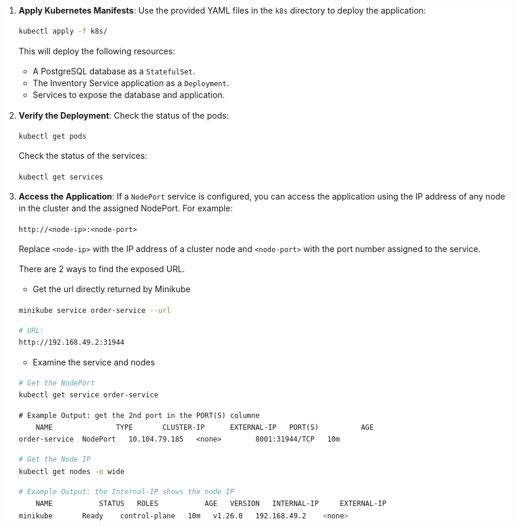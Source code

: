 1. **Apply Kubernetes Manifests**:
    Use the provided YAML files in the `k8s` directory to deploy the application:
    ```bash
    kubectl apply -f k8s/
    ```
    This will deploy the following resources:
    - A PostgreSQL database as a `StatefulSet`.
    - The Inventory Service application as a `Deployment`.
    - Services to expose the database and application.

2. **Verify the Deployment**:
    Check the status of the pods:
    ```bash
    kubectl get pods
    ```
    Check the status of the services:
    ```bash
    kubectl get services
    ```
3. **Access the Application**:
    If a `NodePort` service is configured, you can access the application using the IP address of any node in the cluster and the assigned NodePort. For example:

    ```
    http://<node-ip>:<node-port>
    ```

    Replace `<node-ip>` with the IP address of a cluster node and `<node-port>` with the port number assigned to the service.

    There are 2 ways to find the exposed URL.
    - Get the url directly returned by Minikube
    ```bash
    minikube service order-service --url
    ```
    ```bash
    # URL:
    http://192.168.49.2:31944
    ```
    - Examine the service and nodes
    ```bash
    # Get the NodePort
    kubectl get service order-service
    ```
    ```txt
    # Example Output: get the 2nd port in the PORT(S) columne
        NAME               TYPE       CLUSTER-IP      EXTERNAL-IP   PORT(S)          AGE
    order-service  NodePort   10.104.79.185   <none>        8001:31944/TCP   10m
    ```
    ```bash
    # Get the Node IP
    kubectl get nodes -o wide
    ```
    ```bash
    # Example Output: the Internal-IP shows the node IP
        NAME           STATUS   ROLES           AGE   VERSION   INTERNAL-IP     EXTERNAL-IP
    minikube       Ready    control-plane   10m   v1.26.0   192.168.49.2    <none>